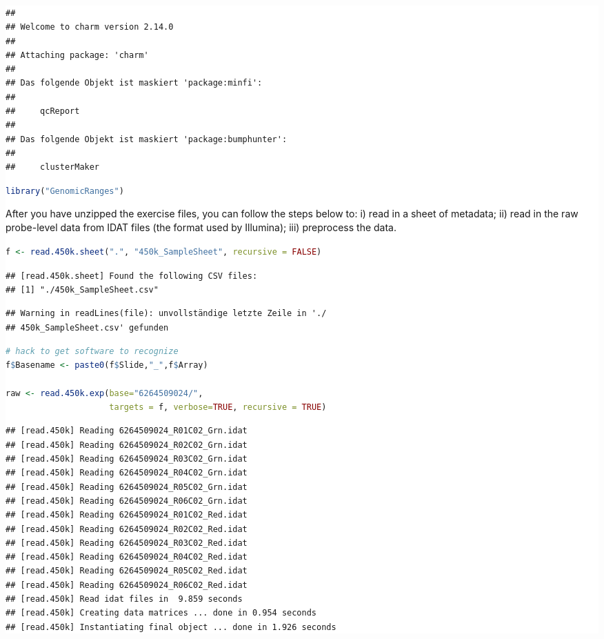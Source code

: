 ```
## 
## Welcome to charm version 2.14.0
## 
## Attaching package: 'charm'
## 
## Das folgende Objekt ist maskiert 'package:minfi':
## 
##     qcReport
## 
## Das folgende Objekt ist maskiert 'package:bumphunter':
## 
##     clusterMaker
```

```r
library("GenomicRanges")
```

After you have unzipped the exercise files, you can follow the steps below to: i) read in a sheet of metadata; ii) read in the raw probe-level data from IDAT files (the format used by Illumina); iii) preprocess the data.


```r
f <- read.450k.sheet(".", "450k_SampleSheet", recursive = FALSE)
```

```
## [read.450k.sheet] Found the following CSV files:
## [1] "./450k_SampleSheet.csv"
```

```
## Warning in readLines(file): unvollständige letzte Zeile in './
## 450k_SampleSheet.csv' gefunden
```

```r
# hack to get software to recognize
f$Basename <- paste0(f$Slide,"_",f$Array) 

raw <- read.450k.exp(base="6264509024/", 
                     targets = f, verbose=TRUE, recursive = TRUE)
```

```
## [read.450k] Reading 6264509024_R01C02_Grn.idat 
## [read.450k] Reading 6264509024_R02C02_Grn.idat 
## [read.450k] Reading 6264509024_R03C02_Grn.idat 
## [read.450k] Reading 6264509024_R04C02_Grn.idat 
## [read.450k] Reading 6264509024_R05C02_Grn.idat 
## [read.450k] Reading 6264509024_R06C02_Grn.idat 
## [read.450k] Reading 6264509024_R01C02_Red.idat 
## [read.450k] Reading 6264509024_R02C02_Red.idat 
## [read.450k] Reading 6264509024_R03C02_Red.idat 
## [read.450k] Reading 6264509024_R04C02_Red.idat 
## [read.450k] Reading 6264509024_R05C02_Red.idat 
## [read.450k] Reading 6264509024_R06C02_Red.idat 
## [read.450k] Read idat files in  9.859 seconds
## [read.450k] Creating data matrices ... done in 0.954 seconds
## [read.450k] Instantiating final object ... done in 1.926 seconds
```
